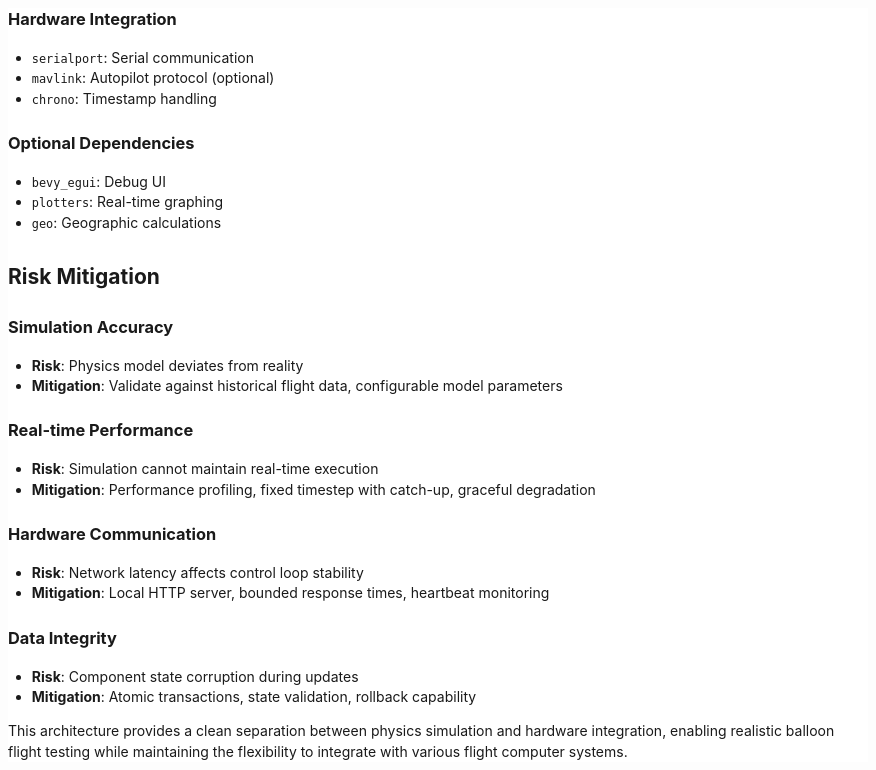 ### Hardware Integration
- `serialport`: Serial communication
- `mavlink`: Autopilot protocol (optional)
- `chrono`: Timestamp handling

### Optional Dependencies
- `bevy_egui`: Debug UI
- `plotters`: Real-time graphing
- `geo`: Geographic calculations

## Risk Mitigation

### Simulation Accuracy
- **Risk**: Physics model deviates from reality
- **Mitigation**: Validate against historical flight data, configurable model parameters

### Real-time Performance
- **Risk**: Simulation cannot maintain real-time execution
- **Mitigation**: Performance profiling, fixed timestep with catch-up, graceful degradation

### Hardware Communication
- **Risk**: Network latency affects control loop stability  
- **Mitigation**: Local HTTP server, bounded response times, heartbeat monitoring

### Data Integrity
- **Risk**: Component state corruption during updates
- **Mitigation**: Atomic transactions, state validation, rollback capability

This architecture provides a clean separation between physics simulation and hardware integration, enabling realistic balloon flight testing while maintaining the flexibility to integrate with various flight computer systems.

